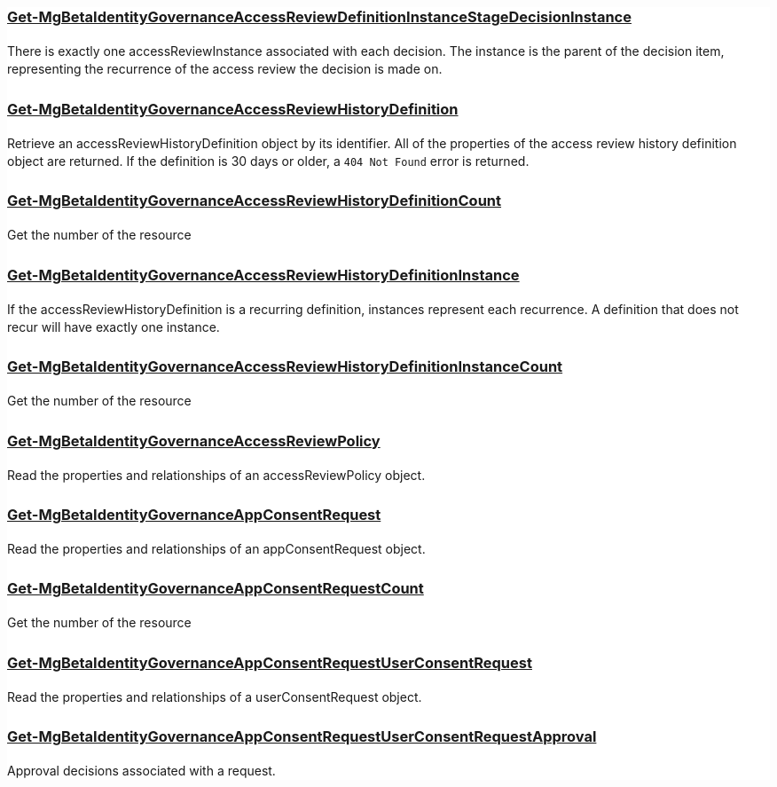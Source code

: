 ### [Get-MgBetaIdentityGovernanceAccessReviewDefinitionInstanceStageDecisionInstance](Get-MgBetaIdentityGovernanceAccessReviewDefinitionInstanceStageDecisionInstance.md)
There is exactly one accessReviewInstance associated with each decision.
The instance is the parent of the decision item, representing the recurrence of the access review the decision is made on.

### [Get-MgBetaIdentityGovernanceAccessReviewHistoryDefinition](Get-MgBetaIdentityGovernanceAccessReviewHistoryDefinition.md)
Retrieve an accessReviewHistoryDefinition object by its identifier.
All of the properties of the access review history definition object are returned.
If the definition is 30 days or older, a `404 Not Found` error is returned.

### [Get-MgBetaIdentityGovernanceAccessReviewHistoryDefinitionCount](Get-MgBetaIdentityGovernanceAccessReviewHistoryDefinitionCount.md)
Get the number of the resource

### [Get-MgBetaIdentityGovernanceAccessReviewHistoryDefinitionInstance](Get-MgBetaIdentityGovernanceAccessReviewHistoryDefinitionInstance.md)
If the accessReviewHistoryDefinition is a recurring definition, instances represent each recurrence.
A definition that does not recur will have exactly one instance.

### [Get-MgBetaIdentityGovernanceAccessReviewHistoryDefinitionInstanceCount](Get-MgBetaIdentityGovernanceAccessReviewHistoryDefinitionInstanceCount.md)
Get the number of the resource

### [Get-MgBetaIdentityGovernanceAccessReviewPolicy](Get-MgBetaIdentityGovernanceAccessReviewPolicy.md)
Read the properties and relationships of an accessReviewPolicy object.

### [Get-MgBetaIdentityGovernanceAppConsentRequest](Get-MgBetaIdentityGovernanceAppConsentRequest.md)
Read the properties and relationships of an appConsentRequest object.

### [Get-MgBetaIdentityGovernanceAppConsentRequestCount](Get-MgBetaIdentityGovernanceAppConsentRequestCount.md)
Get the number of the resource

### [Get-MgBetaIdentityGovernanceAppConsentRequestUserConsentRequest](Get-MgBetaIdentityGovernanceAppConsentRequestUserConsentRequest.md)
Read the properties and relationships of a userConsentRequest object.

### [Get-MgBetaIdentityGovernanceAppConsentRequestUserConsentRequestApproval](Get-MgBetaIdentityGovernanceAppConsentRequestUserConsentRequestApproval.md)
Approval decisions associated with a request.
